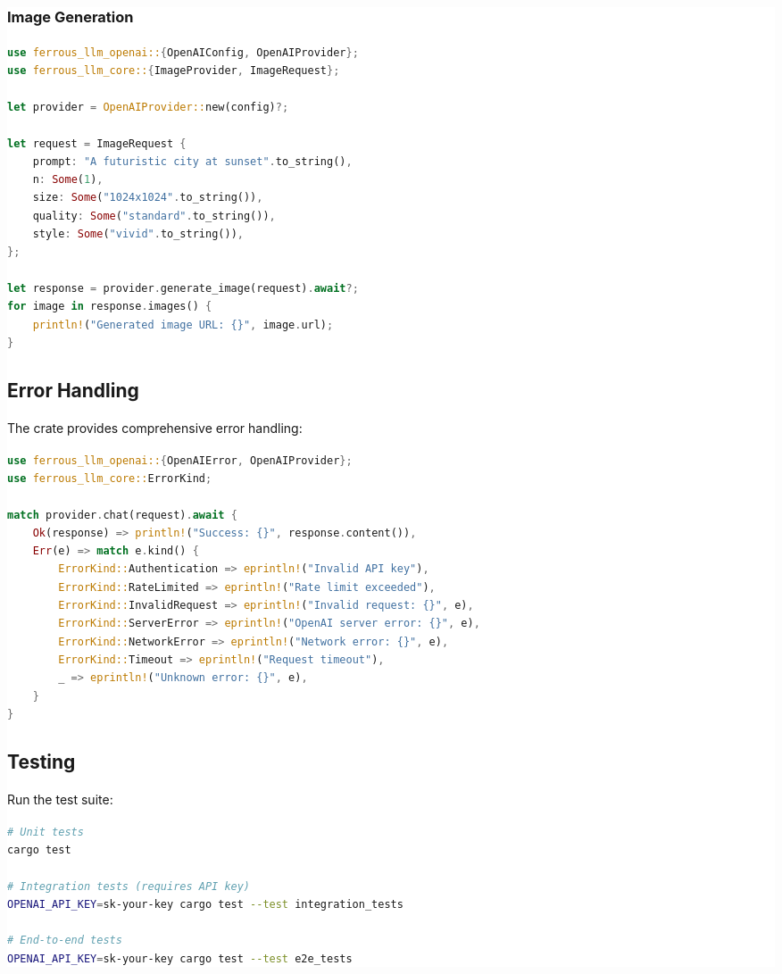 ### Image Generation

```rust
use ferrous_llm_openai::{OpenAIConfig, OpenAIProvider};
use ferrous_llm_core::{ImageProvider, ImageRequest};

let provider = OpenAIProvider::new(config)?;

let request = ImageRequest {
    prompt: "A futuristic city at sunset".to_string(),
    n: Some(1),
    size: Some("1024x1024".to_string()),
    quality: Some("standard".to_string()),
    style: Some("vivid".to_string()),
};

let response = provider.generate_image(request).await?;
for image in response.images() {
    println!("Generated image URL: {}", image.url);
}
```

## Error Handling

The crate provides comprehensive error handling:

```rust
use ferrous_llm_openai::{OpenAIError, OpenAIProvider};
use ferrous_llm_core::ErrorKind;

match provider.chat(request).await {
    Ok(response) => println!("Success: {}", response.content()),
    Err(e) => match e.kind() {
        ErrorKind::Authentication => eprintln!("Invalid API key"),
        ErrorKind::RateLimited => eprintln!("Rate limit exceeded"),
        ErrorKind::InvalidRequest => eprintln!("Invalid request: {}", e),
        ErrorKind::ServerError => eprintln!("OpenAI server error: {}", e),
        ErrorKind::NetworkError => eprintln!("Network error: {}", e),
        ErrorKind::Timeout => eprintln!("Request timeout"),
        _ => eprintln!("Unknown error: {}", e),
    }
}
```

## Testing

Run the test suite:

```bash
# Unit tests
cargo test

# Integration tests (requires API key)
OPENAI_API_KEY=sk-your-key cargo test --test integration_tests

# End-to-end tests
OPENAI_API_KEY=sk-your-key cargo test --test e2e_tests
```
